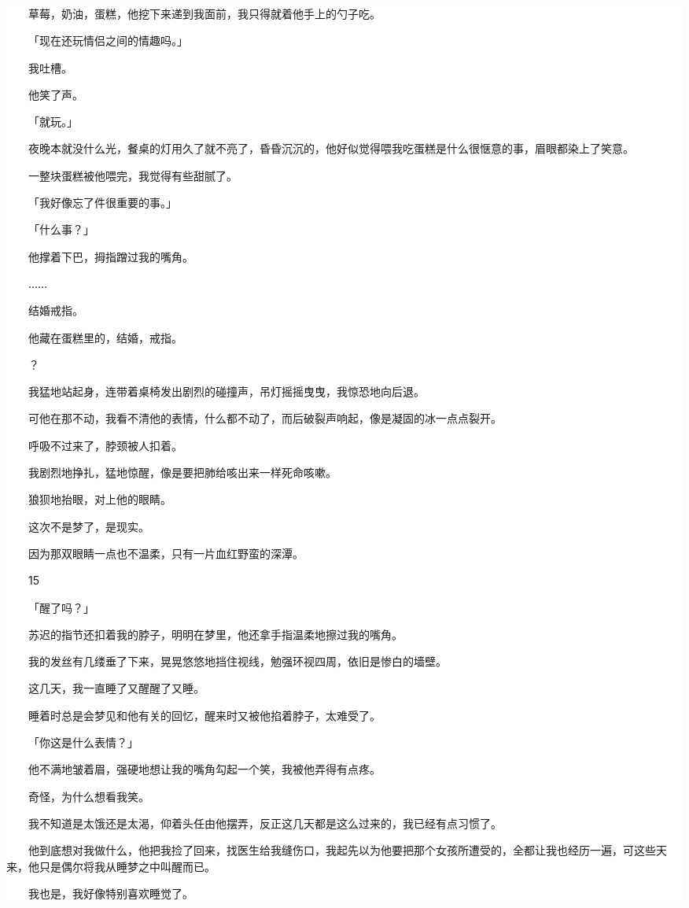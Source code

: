 &emsp;&emsp;草莓，奶油，蛋糕，他挖下来递到我面前，我只得就着他手上的勺子吃。  
  
&emsp;&emsp;「现在还玩情侣之间的情趣吗。」  
  
&emsp;&emsp;我吐槽。  
  
&emsp;&emsp;他笑了声。  
  
&emsp;&emsp;「就玩。」  
  
&emsp;&emsp;夜晚本就没什么光，餐桌的灯用久了就不亮了，昏昏沉沉的，他好似觉得喂我吃蛋糕是什么很惬意的事，眉眼都染上了笑意。  
  
&emsp;&emsp;一整块蛋糕被他喂完，我觉得有些甜腻了。  
  
&emsp;&emsp;「我好像忘了件很重要的事。」  
  
&emsp;&emsp;「什么事？」  
  
&emsp;&emsp;他撑着下巴，拇指蹭过我的嘴角。  
  
&emsp;&emsp;……  
  
&emsp;&emsp;结婚戒指。  
  
&emsp;&emsp;他藏在蛋糕里的，结婚，戒指。  
  
&emsp;&emsp;？  
  
&emsp;&emsp;我猛地站起身，连带着桌椅发出剧烈的碰撞声，吊灯摇摇曳曳，我惊恐地向后退。  
  
&emsp;&emsp;可他在那不动，我看不清他的表情，什么都不动了，而后破裂声响起，像是凝固的冰一点点裂开。  
  
&emsp;&emsp;呼吸不过来了，脖颈被人扣着。  
  
&emsp;&emsp;我剧烈地挣扎，猛地惊醒，像是要把肺给咳出来一样死命咳嗽。  
  
&emsp;&emsp;狼狈地抬眼，对上他的眼睛。  
  
&emsp;&emsp;这次不是梦了，是现实。  
  
&emsp;&emsp;因为那双眼睛一点也不温柔，只有一片血红野蛮的深潭。  
  
&emsp;&emsp;15  
  
&emsp;&emsp;「醒了吗？」  
  
&emsp;&emsp;苏迟的指节还扣着我的脖子，明明在梦里，他还拿手指温柔地擦过我的嘴角。  
  
&emsp;&emsp;我的发丝有几缕垂了下来，晃晃悠悠地挡住视线，勉强环视四周，依旧是惨白的墙壁。  
  
&emsp;&emsp;这几天，我一直睡了又醒醒了又睡。  
  
&emsp;&emsp;睡着时总是会梦见和他有关的回忆，醒来时又被他掐着脖子，太难受了。  
  
&emsp;&emsp;「你这是什么表情？」  
  
&emsp;&emsp;他不满地皱着眉，强硬地想让我的嘴角勾起一个笑，我被他弄得有点疼。  
  
&emsp;&emsp;奇怪，为什么想看我笑。  
  
&emsp;&emsp;我不知道是太饿还是太渴，仰着头任由他摆弄，反正这几天都是这么过来的，我已经有点习惯了。  
  
&emsp;&emsp;他到底想对我做什么，他把我捡了回来，找医生给我缝伤口，我起先以为他要把那个女孩所遭受的，全都让我也经历一遍，可这些天来，他只是偶尔将我从睡梦之中叫醒而已。  
  
&emsp;&emsp;我也是，我好像特别喜欢睡觉了。  
  